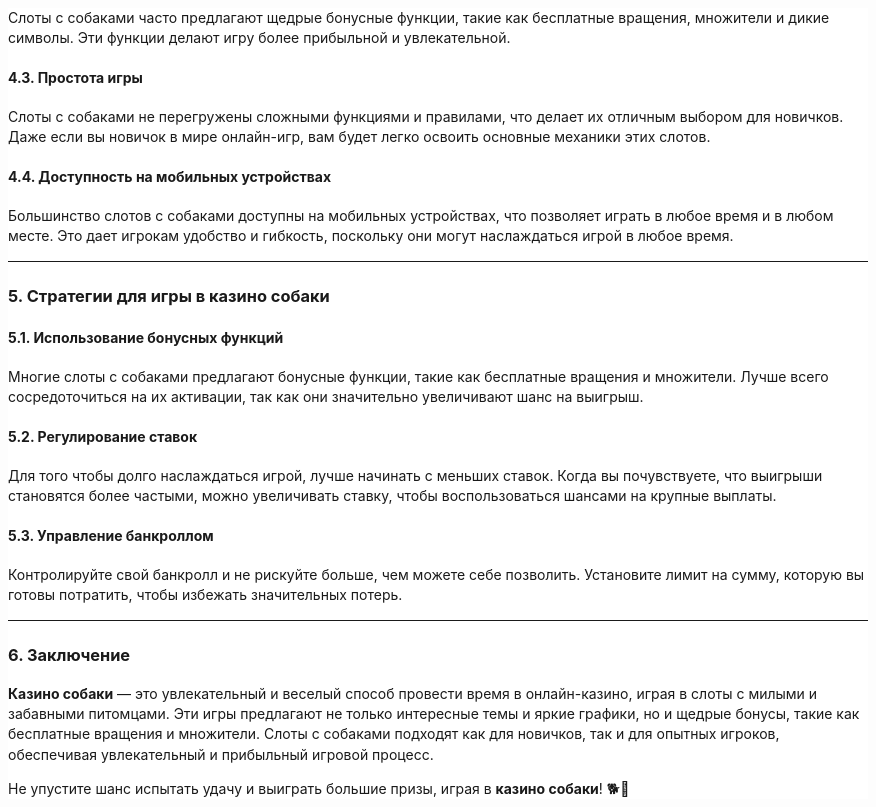 Слоты с собаками часто предлагают щедрые бонусные функции, такие как бесплатные вращения, множители и дикие символы. Эти функции делают игру более прибыльной и увлекательной.

#### 4.3. **Простота игры**

Слоты с собаками не перегружены сложными функциями и правилами, что делает их отличным выбором для новичков. Даже если вы новичок в мире онлайн-игр, вам будет легко освоить основные механики этих слотов.

#### 4.4. **Доступность на мобильных устройствах**

Большинство слотов с собаками доступны на мобильных устройствах, что позволяет играть в любое время и в любом месте. Это дает игрокам удобство и гибкость, поскольку они могут наслаждаться игрой в любое время.

***

### 5. Стратегии для игры в **казино собаки**

#### 5.1. **Использование бонусных функций**

Многие слоты с собаками предлагают бонусные функции, такие как бесплатные вращения и множители. Лучше всего сосредоточиться на их активации, так как они значительно увеличивают шанс на выигрыш.

#### 5.2. **Регулирование ставок**

Для того чтобы долго наслаждаться игрой, лучше начинать с меньших ставок. Когда вы почувствуете, что выигрыши становятся более частыми, можно увеличивать ставку, чтобы воспользоваться шансами на крупные выплаты.

#### 5.3. **Управление банкроллом**

Контролируйте свой банкролл и не рискуйте больше, чем можете себе позволить. Установите лимит на сумму, которую вы готовы потратить, чтобы избежать значительных потерь.

***

### 6. Заключение

**Казино собаки** — это увлекательный и веселый способ провести время в онлайн-казино, играя в слоты с милыми и забавными питомцами. Эти игры предлагают не только интересные темы и яркие графики, но и щедрые бонусы, такие как бесплатные вращения и множители. Слоты с собаками подходят как для новичков, так и для опытных игроков, обеспечивая увлекательный и прибыльный игровой процесс.

Не упустите шанс испытать удачу и выиграть большие призы, играя в **казино собаки**! 🐕🎰
